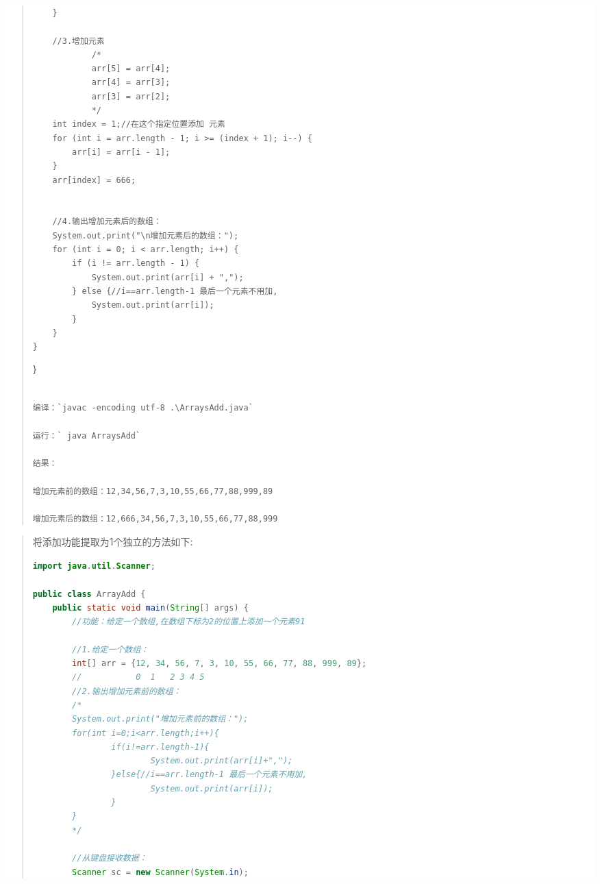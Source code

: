 >         }
> 
>         //3.增加元素
>                 /*
>                 arr[5] = arr[4];
>                 arr[4] = arr[3];
>                 arr[3] = arr[2];
>                 */
>         int index = 1;//在这个指定位置添加 元素
>         for (int i = arr.length - 1; i >= (index + 1); i--) {
>             arr[i] = arr[i - 1];
>         }
>         arr[index] = 666;
> 
> 
>         //4.输出增加元素后的数组：
>         System.out.print("\n增加元素后的数组：");
>         for (int i = 0; i < arr.length; i++) {
>             if (i != arr.length - 1) {
>                 System.out.print(arr[i] + ",");
>             } else {//i==arr.length-1 最后一个元素不用加,
>                 System.out.print(arr[i]);
>             }
>         }
>     }
> }
> ```
>
> 编译：`javac -encoding utf-8 .\ArraysAdd.java`
>
> 运行：` java ArraysAdd`
>
> 结果：
>
> 增加元素前的数组：12,34,56,7,3,10,55,66,77,88,999,89
>
> 增加元素后的数组：12,666,34,56,7,3,10,55,66,77,88,999

> 将添加功能提取为1个独立的方法如下:
>
> ```java
> import java.util.Scanner;
> 
> public class ArrayAdd {
>     public static void main(String[] args) {
>         //功能：给定一个数组,在数组下标为2的位置上添加一个元素91
> 
>         //1.给定一个数组：
>         int[] arr = {12, 34, 56, 7, 3, 10, 55, 66, 77, 88, 999, 89};
>         //           0  1   2 3 4 5
>         //2.输出增加元素前的数组：
>         /*
>         System.out.print("增加元素前的数组：");
>         for(int i=0;i<arr.length;i++){
>                 if(i!=arr.length-1){
>                         System.out.print(arr[i]+",");
>                 }else{//i==arr.length-1 最后一个元素不用加,
>                         System.out.print(arr[i]);
>                 }
>         }
>         */
> 
>         //从键盘接收数据：
>         Scanner sc = new Scanner(System.in);
